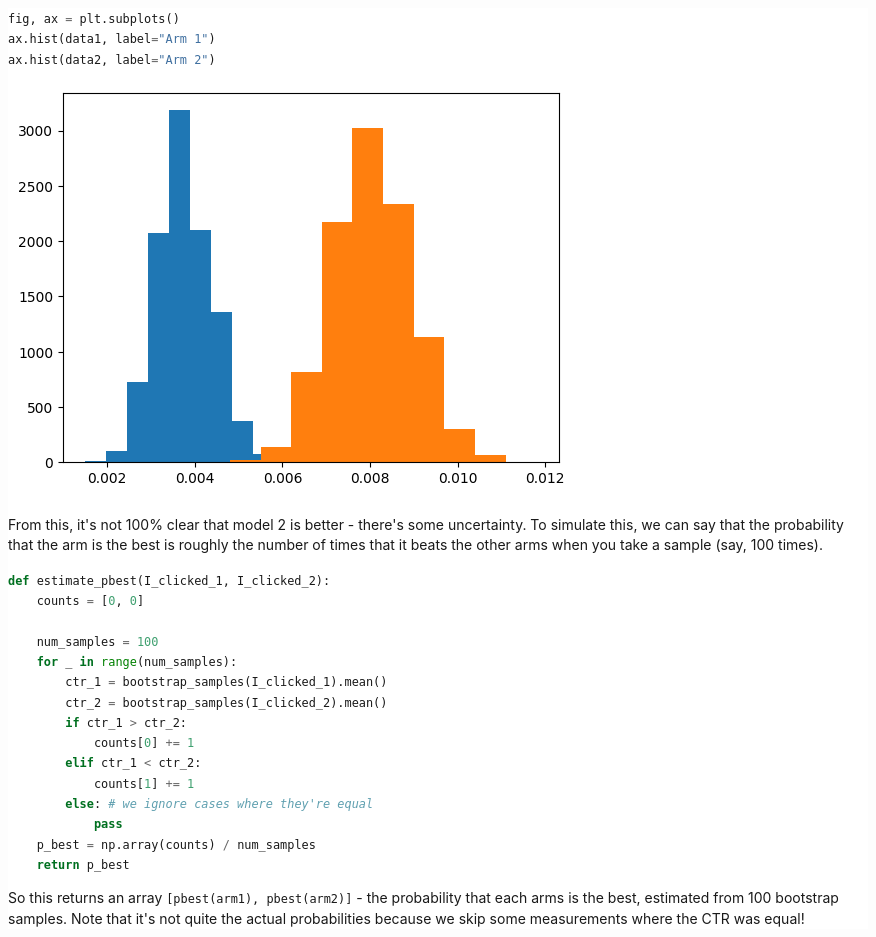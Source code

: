 ```python
fig, ax = plt.subplots()
ax.hist(data1, label="Arm 1")
ax.hist(data2, label="Arm 2")
```

    
![png](experimentation-ch3-output_50_1.png)
    

From this, it's not 100% clear that model 2 is better - there's some uncertainty. To simulate this, we can say that the probability that the arm is the best is roughly the number of times that it beats the other arms when you take a sample (say, 100 times).

```python
def estimate_pbest(I_clicked_1, I_clicked_2):
    counts = [0, 0]
    
    num_samples = 100
    for _ in range(num_samples):
        ctr_1 = bootstrap_samples(I_clicked_1).mean()
        ctr_2 = bootstrap_samples(I_clicked_2).mean()
        if ctr_1 > ctr_2:
            counts[0] += 1
        elif ctr_1 < ctr_2:
            counts[1] += 1
        else: # we ignore cases where they're equal
            pass
    p_best = np.array(counts) / num_samples
    return p_best
```

So this returns an array `[pbest(arm1), pbest(arm2)]` - the probability that each arms is the best, estimated from 100 bootstrap samples. Note that it's not quite the actual probabilities because we skip some measurements where the CTR was equal!
